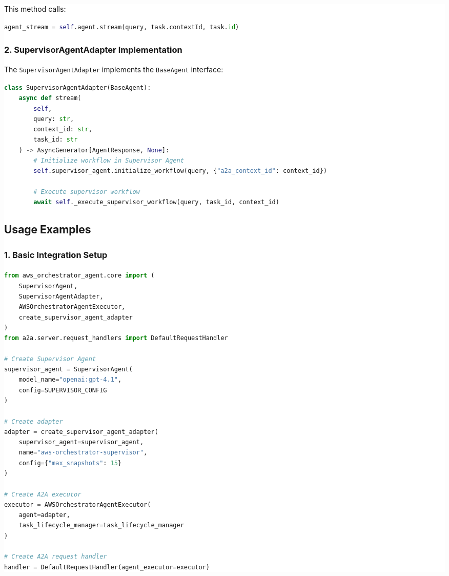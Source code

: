 This method calls:
```python
agent_stream = self.agent.stream(query, task.contextId, task.id)
```

### 2. SupervisorAgentAdapter Implementation

The `SupervisorAgentAdapter` implements the `BaseAgent` interface:

```python
class SupervisorAgentAdapter(BaseAgent):
    async def stream(
        self, 
        query: str, 
        context_id: str, 
        task_id: str
    ) -> AsyncGenerator[AgentResponse, None]:
        # Initialize workflow in Supervisor Agent
        self.supervisor_agent.initialize_workflow(query, {"a2a_context_id": context_id})
        
        # Execute supervisor workflow
        await self._execute_supervisor_workflow(query, task_id, context_id)
```

## Usage Examples

### 1. Basic Integration Setup

```python
from aws_orchestrator_agent.core import (
    SupervisorAgent,
    SupervisorAgentAdapter,
    AWSOrchestratorAgentExecutor,
    create_supervisor_agent_adapter
)
from a2a.server.request_handlers import DefaultRequestHandler

# Create Supervisor Agent
supervisor_agent = SupervisorAgent(
    model_name="openai:gpt-4.1",
    config=SUPERVISOR_CONFIG
)

# Create adapter
adapter = create_supervisor_agent_adapter(
    supervisor_agent=supervisor_agent,
    name="aws-orchestrator-supervisor",
    config={"max_snapshots": 15}
)

# Create A2A executor
executor = AWSOrchestratorAgentExecutor(
    agent=adapter,
    task_lifecycle_manager=task_lifecycle_manager
)

# Create A2A request handler
handler = DefaultRequestHandler(agent_executor=executor)
```
